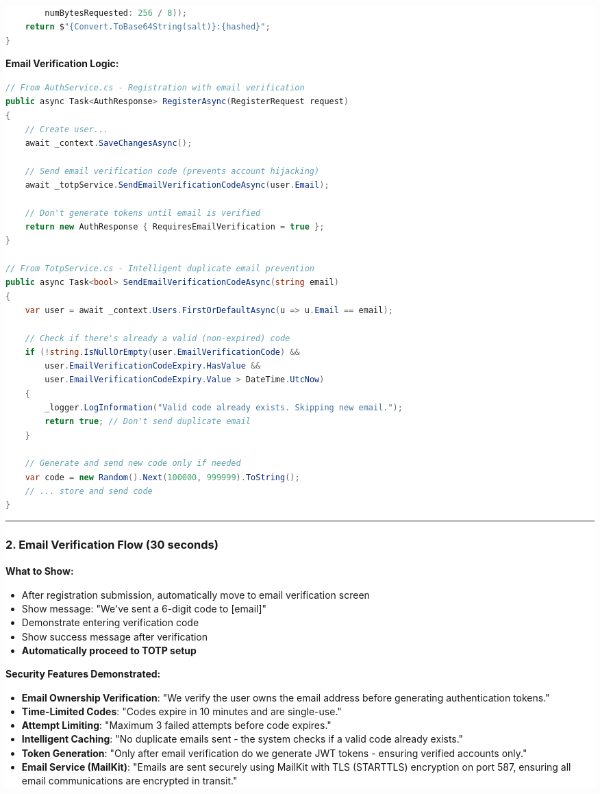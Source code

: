 ```csharp
        numBytesRequested: 256 / 8));
    return $"{Convert.ToBase64String(salt)}:{hashed}";
}
```

**Email Verification Logic:**
```csharp
// From AuthService.cs - Registration with email verification
public async Task<AuthResponse> RegisterAsync(RegisterRequest request)
{
    // Create user...
    await _context.SaveChangesAsync();
    
    // Send email verification code (prevents account hijacking)
    await _totpService.SendEmailVerificationCodeAsync(user.Email);
    
    // Don't generate tokens until email is verified
    return new AuthResponse { RequiresEmailVerification = true };
}

// From TotpService.cs - Intelligent duplicate email prevention
public async Task<bool> SendEmailVerificationCodeAsync(string email)
{
    var user = await _context.Users.FirstOrDefaultAsync(u => u.Email == email);
    
    // Check if there's already a valid (non-expired) code
    if (!string.IsNullOrEmpty(user.EmailVerificationCode) && 
        user.EmailVerificationCodeExpiry.HasValue && 
        user.EmailVerificationCodeExpiry.Value > DateTime.UtcNow)
    {
        _logger.LogInformation("Valid code already exists. Skipping new email.");
        return true; // Don't send duplicate email
    }
    
    // Generate and send new code only if needed
    var code = new Random().Next(100000, 999999).ToString();
    // ... store and send code
}
```

---

### **2. Email Verification Flow (30 seconds)**

**What to Show:**
- After registration submission, automatically move to email verification screen
- Show message: "We've sent a 6-digit code to [email]"
- Demonstrate entering verification code
- Show success message after verification
- **Automatically proceed to TOTP setup**

**Security Features Demonstrated:**
- **Email Ownership Verification**: "We verify the user owns the email address before generating authentication tokens."
- **Time-Limited Codes**: "Codes expire in 10 minutes and are single-use."
- **Attempt Limiting**: "Maximum 3 failed attempts before code expires."
- **Intelligent Caching**: "No duplicate emails sent - the system checks if a valid code already exists."
- **Token Generation**: "Only after email verification do we generate JWT tokens - ensuring verified accounts only."
- **Email Service (MailKit)**: "Emails are sent securely using MailKit with TLS (STARTTLS) encryption on port 587, ensuring all email communications are encrypted in transit."
